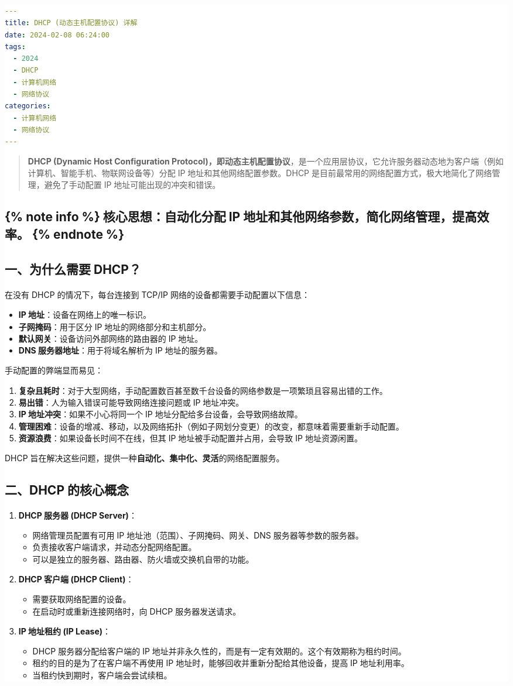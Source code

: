 ```yaml
---
title: DHCP (动态主机配置协议) 详解
date: 2024-02-08 06:24:00
tags:
  - 2024
  - DHCP
  - 计算机网络
  - 网络协议
categories:
  - 计算机网络
  - 网络协议
---
```


> **DHCP (Dynamic Host Configuration Protocol)，即动态主机配置协议**，是一个应用层协议，它允许服务器动态地为客户端（例如计算机、智能手机、物联网设备等）分配 IP 地址和其他网络配置参数。DHCP 是目前最常用的网络配置方式，极大地简化了网络管理，避免了手动配置 IP 地址可能出现的冲突和错误。

{% note info %}
核心思想：**自动化分配 IP 地址和其他网络参数，简化网络管理，提高效率。**
{% endnote %}
------

## 一、为什么需要 DHCP？

在没有 DHCP 的情况下，每台连接到 TCP/IP 网络的设备都需要手动配置以下信息：

*   **IP 地址**：设备在网络上的唯一标识。
*   **子网掩码**：用于区分 IP 地址的网络部分和主机部分。
*   **默认网关**：设备访问外部网络的路由器的 IP 地址。
*   **DNS 服务器地址**：用于将域名解析为 IP 地址的服务器。

手动配置的弊端显而易见：

1.  **复杂且耗时**：对于大型网络，手动配置数百甚至数千台设备的网络参数是一项繁琐且容易出错的工作。
2.  **易出错**：人为输入错误可能导致网络连接问题或 IP 地址冲突。
3.  **IP 地址冲突**：如果不小心将同一个 IP 地址分配给多台设备，会导致网络故障。
4.  **管理困难**：设备的增减、移动，以及网络拓扑（例如子网划分变更）的改变，都意味着需要重新手动配置。
5.  **资源浪费**：如果设备长时间不在线，但其 IP 地址被手动配置并占用，会导致 IP 地址资源闲置。

DHCP 旨在解决这些问题，提供一种**自动化、集中化、灵活**的网络配置服务。

## 二、DHCP 的核心概念

1.  **DHCP 服务器 (DHCP Server)**：
    *   网络管理员配置有可用 IP 地址池（范围）、子网掩码、网关、DNS 服务器等参数的服务器。
    *   负责接收客户端请求，并动态分配网络配置。
    *   可以是独立的服务器、路由器、防火墙或交换机自带的功能。

2.  **DHCP 客户端 (DHCP Client)**：
    *   需要获取网络配置的设备。
    *   在启动时或重新连接网络时，向 DHCP 服务器发送请求。

3.  **IP 地址租约 (IP Lease)**：
    *   DHCP 服务器分配给客户端的 IP 地址并非永久性的，而是有一定有效期的。这个有效期称为租约时间。
    *   租约的目的是为了在客户端不再使用 IP 地址时，能够回收并重新分配给其他设备，提高 IP 地址利用率。
    *   当租约快到期时，客户端会尝试续租。
